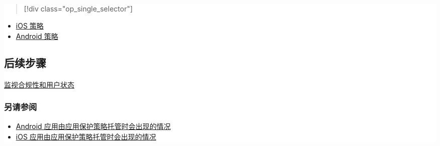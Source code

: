 > [!div class="op_single_selector"]
- [iOS 策略](ios-mam-policy-settings.md)
- [Android 策略](android-mam-policy-settings.md)

## <a name="next-steps"></a>后续步骤
[监视合规性和用户状态](monitor-mobile-app-management-policies-with-microsoft-intune.md)

### <a name="see-also"></a>另请参阅
* [Android 应用由应用保护策略托管时会出现的情况](user-experience-for-mam-enabled-android-apps-with-microsoft-intune.md)
* [iOS 应用由应用保护策略托管时会出现的情况](user-experience-for-mam-enabled-ios-apps-with-microsoft-intune.md)

